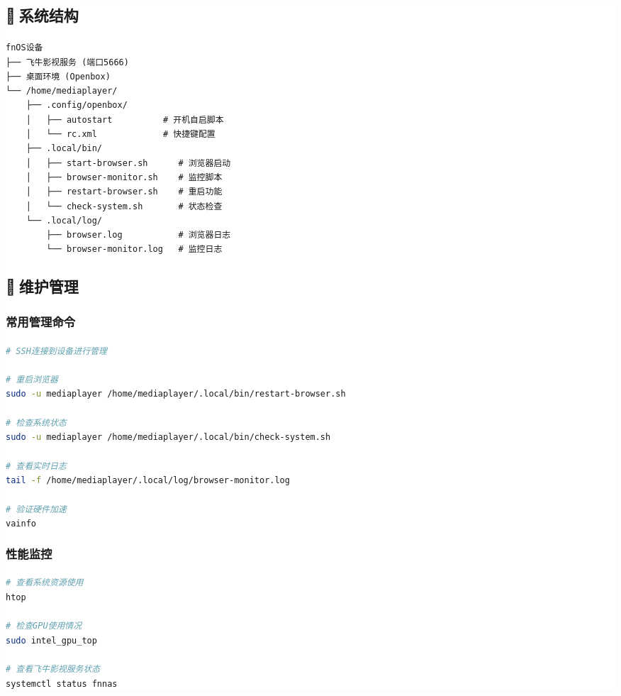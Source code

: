 ## 📁 系统结构

```
fnOS设备
├── 飞牛影视服务 (端口5666)
├── 桌面环境 (Openbox)
└── /home/mediaplayer/
    ├── .config/openbox/
    │   ├── autostart          # 开机自启脚本
    │   └── rc.xml             # 快捷键配置
    ├── .local/bin/
    │   ├── start-browser.sh      # 浏览器启动
    │   ├── browser-monitor.sh    # 监控脚本  
    │   ├── restart-browser.sh    # 重启功能
    │   └── check-system.sh       # 状态检查
    └── .local/log/
        ├── browser.log           # 浏览器日志
        └── browser-monitor.log   # 监控日志
```

## 🔧 维护管理

### 常用管理命令

```bash
# SSH连接到设备进行管理

# 重启浏览器
sudo -u mediaplayer /home/mediaplayer/.local/bin/restart-browser.sh

# 检查系统状态  
sudo -u mediaplayer /home/mediaplayer/.local/bin/check-system.sh

# 查看实时日志
tail -f /home/mediaplayer/.local/log/browser-monitor.log

# 验证硬件加速
vainfo
```

### 性能监控

```bash
# 查看系统资源使用
htop

# 检查GPU使用情况  
sudo intel_gpu_top

# 查看飞牛影视服务状态
systemctl status fnnas
```
